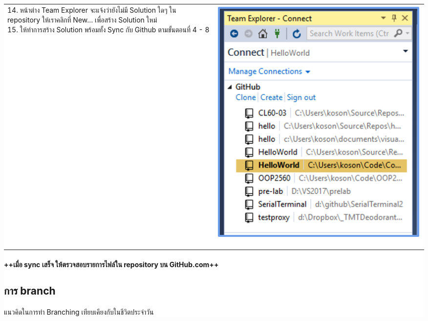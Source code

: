 
<table>
<tr> 
<td valign="top" width = "50%">14. หน้าต่าง Team Explorer จะแจ้งว่ายังไม่มี Solution ใดๆ ใน repository ให้เราคลิกที่  New… เพื่อสร้าง Solution  ใหม่
<br>15. ให้ทำการสร้าง Solution พร้อมทั้ง Sync กับ Github ตามขั้นตอนที่ 4 - 8</td>
<td valign="top"><img src = "./images/Fig-3.32.png"> </p> </td>
</tr>
</table>


#### ++เมื่อ sync เสร็จ ให้ตรวจสอบรายการไฟล์ใน repository บน GitHub.com++

## การ branch 
แนวคิดในการทำ Branching เทียบเคียงกับในชีวิตประจำวัน<p>